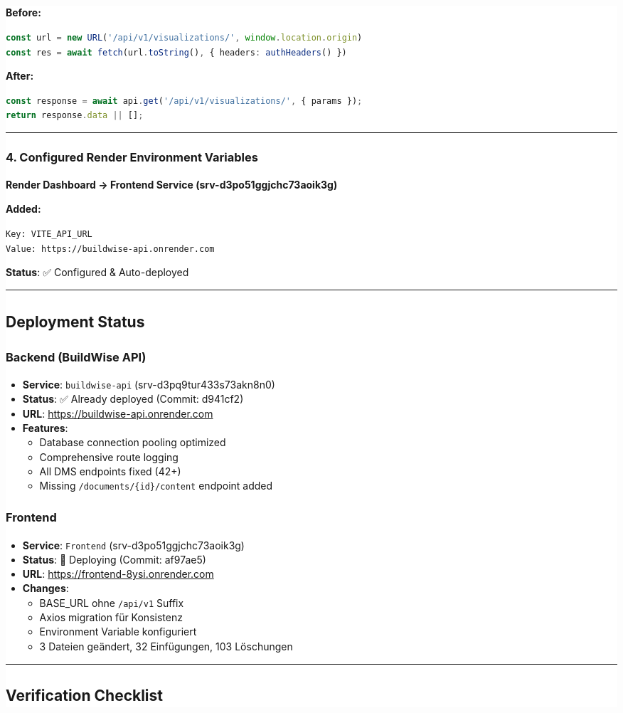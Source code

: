 **Before:**
```typescript
const url = new URL('/api/v1/visualizations/', window.location.origin)
const res = await fetch(url.toString(), { headers: authHeaders() })
```

**After:**
```typescript
const response = await api.get('/api/v1/visualizations/', { params });
return response.data || [];
```

---

### 4. Configured Render Environment Variables

**Render Dashboard → Frontend Service (srv-d3po51ggjchc73aoik3g)**

**Added:**
```
Key: VITE_API_URL
Value: https://buildwise-api.onrender.com
```

**Status**: ✅ Configured & Auto-deployed

---

## Deployment Status

### Backend (BuildWise API)
- **Service**: `buildwise-api` (srv-d3pq9tur433s73akn8n0)
- **Status**: ✅ Already deployed (Commit: d941cf2)
- **URL**: https://buildwise-api.onrender.com
- **Features**:
  - Database connection pooling optimized
  - Comprehensive route logging
  - All DMS endpoints fixed (42+)
  - Missing `/documents/{id}/content` endpoint added

### Frontend
- **Service**: `Frontend` (srv-d3po51ggjchc73aoik3g)
- **Status**: 🚀 Deploying (Commit: af97ae5)
- **URL**: https://frontend-8ysi.onrender.com
- **Changes**:
  - BASE_URL ohne `/api/v1` Suffix
  - Axios migration für Konsistenz
  - Environment Variable konfiguriert
  - 3 Dateien geändert, 32 Einfügungen, 103 Löschungen

---

## Verification Checklist
